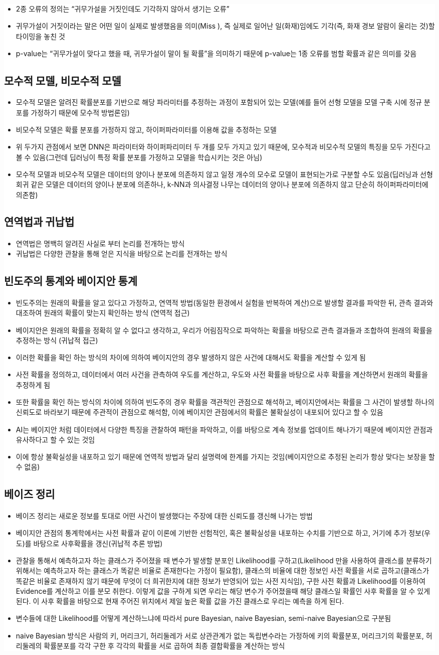 - 2종 오류의 정의는 “귀무가설을 거짓인데도 기각하지 않아서 생기는 오류”

- 귀무가설이 거짓이라는 말은 어떤 일이 실제로 발생했음을 의미(Miss
), 즉 실제로 일어난 일(화재)임에도 기각(즉, 화재 경보 알람이 울리는 것)할 타이밍을 놓친 것

- p-value는 “귀무가설이 맞다고 했을 때, 귀무가설이 말이 될 확률”을 의미하기 때문에  p-value는 1종 오류를 범할 확률과 같은 의미를 갖음

## 모수적 모델, 비모수적 모델
- 모수적 모델은 알려진 확률분포를 기반으로 해당 파라미터를 추정하는 과정이 포함되어 있는 모델(예를 들어 선형 모델을 모델 구축 시에 정규 분포를 가정하기 때문에 모수적 방법론임)

- 비모수적 모델은 확률 분포를 가정하지 않고, 하이퍼파라미터를 이용해 값을 추정하는 모델

- 위 두가지 관점에서 보면 DNN은 파라미터와 하이퍼파리미터 두 개를 모두 가지고 있기 때문에, 모수적과 비모수적 모델의 특징을 모두 가진다고 볼 수 있음(그런데 딥러닝이 특정 확률 분포를 가정하고 모델을 학습시키는 것은 아님)

- 모수적 모델과 비모수적 모델은 데이터의 양이나 분포에 의존하지 않고 일정 개수의 모수로 모델이 표현되는가로 구분할 수도 있음(딥러닝과 선형회귀 같은 모델은 데이터의 양이나 분포에 의존하나, k-NN과 의사결정 나무는 데이터의 양이나 분포에 의존하지 않고 단순히 하이퍼파라미터에 의존함) 

## 연역법과 귀납법
- 연역법은 명백히 알려진 사실로 부터 논리를 전개하는 방식
- 귀납법은 다양한 관찰을 통해 얻은 지식을 바탕으로 논리를 전개하는 방식

## 빈도주의 통계와 베이지안 통계
- 빈도주의는 원래의 확률을 알고 있다고 가정하고, 연역적 방법(동일한 환경에서 실험을 반복하여 계산)으로 발생할 결과를 파악한 뒤, 관측 결과와 대조하여 원래의 확률이 맞는지 확인하는 방식 (연역적 접근)

- 베이지안은 원래의 확률을 정확히 알 수 없다고 생각하고, 우리가 어림짐작으로 파악하는 확률을 바탕으로 관측 결과들과 조합하여 원래의 확률을 추정하는 방식 (귀납적 접근)

- 이러한 확률을 확인 하는 방식의 차이에 의하여 베이지안의 경우 발생하지 않은 사건에 대해서도 확률을 계산할 수 있게 됨

- 사전 확률을 정의하고, 데이터에서 여러 사건을 관측하여 우도를 계산하고, 우도와 사전 확률을 바탕으로 사후 확률을 계산하면서 원래의 확률을 추정하게 됨

- 또한 확률을 확인 하는 방식의 차이에 의하여 빈도주의 경우 확률을 객관적인 관점으로 해석하고, 베이지안에서는 확률을 그 사건이 발생할 하나의 신뢰도로 바라보기 때문에 주관적이 관점으로 해석함, 이에 베이지안 관점에서의 확률은 불확실성이 내포되어 있다고 할 수 있음

- AI는 베이지안 처럼 데이터에서 다양한 특징을 관찰하여 패턴을 파악하고, 이를 바탕으로 계속 정보를 업데이트 해나가기 때문에 베이지안 관점과 유사하다고 할 수 있는 것임

- 이에 항상 불확실성을 내포하고 있기 때문에 연역적 방법과 달리 설명력에 한계를 가지는 것임(베이지안으로 추정된 논리가 항상 맞다는 보장을 할 수 없음)

## 베이즈 정리
- 베이즈 정리는 새로운 정보를 토대로 어떤 사건이 발생했다는 주장에 대한 신뢰도를 갱신해 나가는 방법

- 베이지안 관점의 통계학에서는 사전 확률과 같이 이론에 기반한 선험적인, 혹은 불확실성을 내포하는 수치를 기반으로 하고, 거기에 추가 정보(우도)를 바탕으로 사후확률을 갱신(귀납적 추론 방법)

- 관찰을 통해서 예측하고자 하는 클래스가 주어졌을 때 변수가 발생할 분포인 Likelihood를 구하고(Likelihood 만을 사용하여 클래스를 분류하기 위해서는 예측하고자 하는 클래스가 똑같은 비율로 존재한다는 가정이 필요함), 클래스의 비율에 대한 정보인 사전 확률을 서로 곱하고(클래스가 똑같은 비율로 존재하지 않기 때문에 무엇이 더 희귀한지에 대한 정보가 반영되어 있는 사전 지식임), 구한 사전 확률과 Likelihood를 이용하여 Evidence를 계산하고 이를 분모 취한다. 이렇게 값을 구하게 되면 우리는 해당 변수가 주어졌을때 해당 클래스일 확률인 사후 확률을 알 수 있게 된다. 이 사후 확률을 바탕으로 현재 주어진 위치에서 제일 높은 확률 값을 가진 클래스로 우리는 예측을 하게 된다.

- 변수들에 대한 Likelihood를 어떻게 계산하느냐에 따라서 pure Bayesian, naive Bayesian, semi-naive Bayesian으로 구분됨

- naive Bayesian 방식은 사람의 키, 머리크기, 허리둘레가 서로 상관관계가 없는 독립변수라는 가정하에 키의 확률분포, 머리크기의 확률분포, 허리둘레의 확률분포를 각각 구한 후 각각의 확률을 서로 곱하여 최종 결합확률을 계산하는 방식
